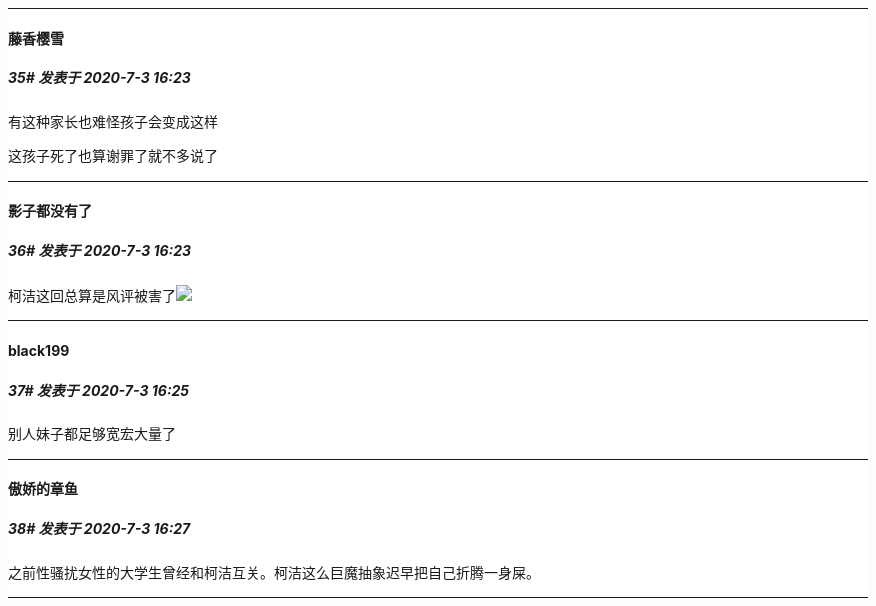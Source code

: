 


*****

####  藤香樱雪  
##### 35#       发表于 2020-7-3 16:23




有这种家长也难怪孩子会变成这样

这孩子死了也算谢罪了就不多说了







*****

####  影子都没有了  
##### 36#       发表于 2020-7-3 16:23




柯洁这回总算是风评被害了<img src="https://static.saraba1st.com/image/smiley/face2017/029.png" referrerpolicy="no-referrer">







*****

####  black199  
##### 37#       发表于 2020-7-3 16:25




别人妹子都足够宽宏大量了







*****

####  傲娇的章鱼  
##### 38#       发表于 2020-7-3 16:27




之前性骚扰女性的大学生曾经和柯洁互关。柯洁这么巨魔抽象迟早把自己折腾一身屎。







*****
